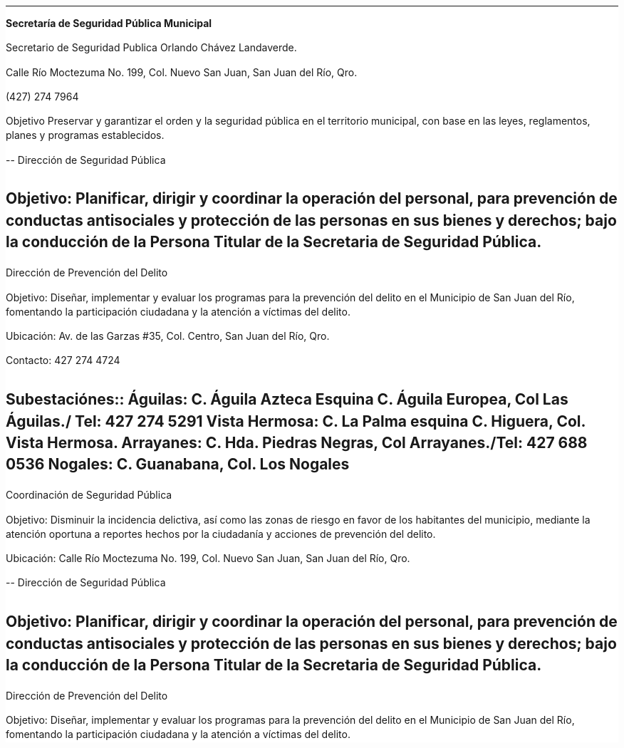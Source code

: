 ------------------------------------------------

****Secretaría de Seguridad Pública Municipal****

Secretario de Seguridad Publica
Orlando Chávez Landaverde.

Calle Río Moctezuma No. 199, Col. Nuevo
San Juan, San Juan del Río, Qro.

(427) 274 7964

Objetivo
Preservar y garantizar el orden y la seguridad
pública en el territorio municipal, con base en
las leyes, reglamentos, planes y programas
establecidos.

--
Dirección de Seguridad Pública

Objetivo: Planificar, dirigir y coordinar la operación del personal, para prevención de conductas antisociales y protección de las personas en sus bienes y derechos; bajo la conducción de la Persona Titular de la Secretaria de Seguridad Pública.
--
Dirección de Prevención del Delito

Objetivo: Diseñar, implementar y evaluar los programas para la prevención del delito en el Municipio de San Juan del Río, fomentando la participación ciudadana y la atención a víctimas del delito.

Ubicación: Av. de las Garzas #35, Col. Centro, San Juan del Río, Qro.

Contacto: 427 274 4724

Subestaciónes::
Águilas: C. Águila Azteca Esquina C. Águila Europea, Col Las Águilas./ Tel: 427 274 5291
Vista Hermosa: C. La Palma esquina C. Higuera, Col. Vista Hermosa.
Arrayanes: C. Hda. Piedras Negras, Col Arrayanes./Tel: 427 688 0536
Nogales: C. Guanabana, Col. Los Nogales
--
Coordinación de Seguridad Pública

Objetivo: Disminuir la incidencia delictiva, así como las zonas de riesgo en favor de los habitantes del municipio, mediante la atención oportuna a reportes hechos por la ciudadanía y acciones de prevención del delito.

Ubicación: Calle Río Moctezuma No. 199, Col. Nuevo San Juan, San Juan del Río, Qro.

--
Dirección de Seguridad Pública

Objetivo: Planificar, dirigir y coordinar la operación del personal, para prevención de conductas antisociales y protección de las personas en sus bienes y derechos; bajo la conducción de la Persona Titular de la Secretaria de Seguridad Pública.
--
Dirección de Prevención del Delito

Objetivo: Diseñar, implementar y evaluar los programas para la prevención del delito en el Municipio de San Juan del Río, fomentando la participación ciudadana y la atención a víctimas del delito.
